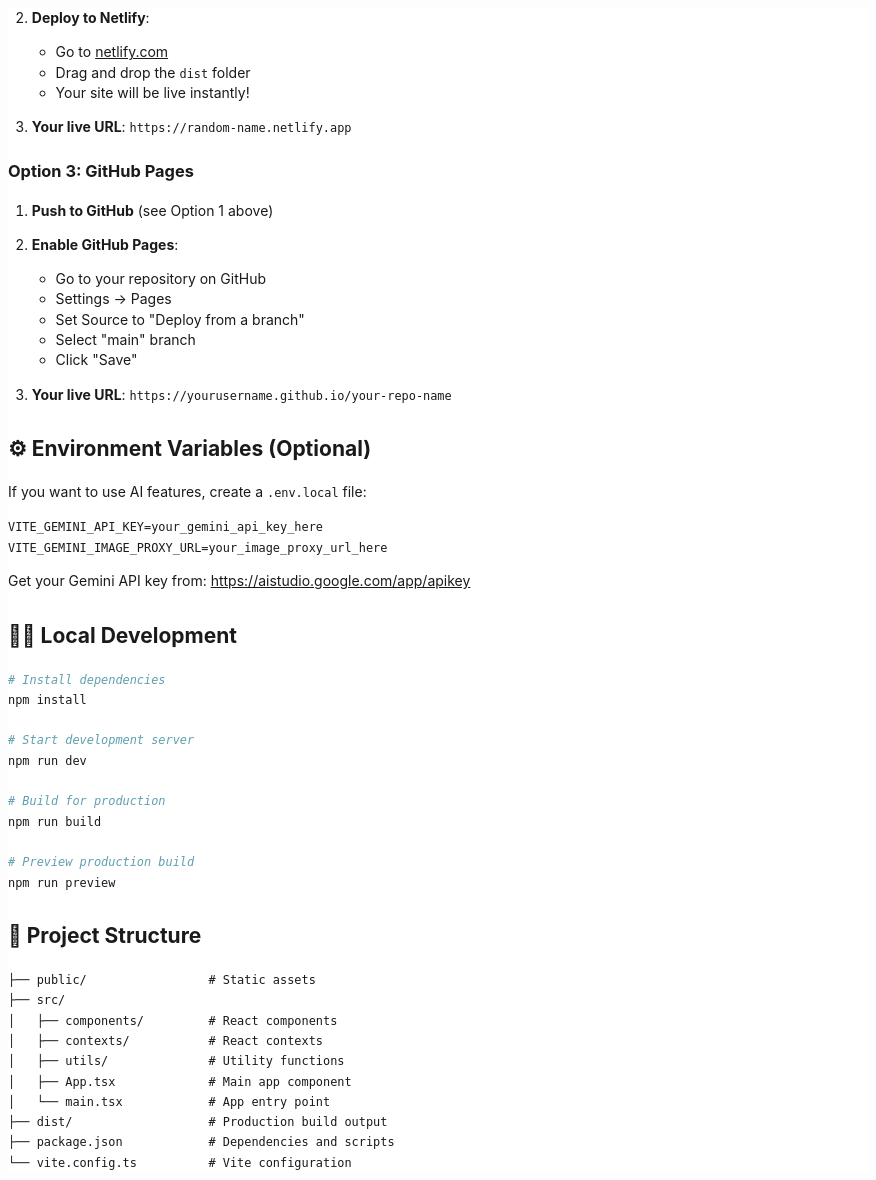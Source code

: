 2. **Deploy to Netlify**:
   - Go to [netlify.com](https://netlify.com)
   - Drag and drop the `dist` folder
   - Your site will be live instantly!

3. **Your live URL**: `https://random-name.netlify.app`

### Option 3: GitHub Pages

1. **Push to GitHub** (see Option 1 above)

2. **Enable GitHub Pages**:
   - Go to your repository on GitHub
   - Settings → Pages
   - Set Source to "Deploy from a branch"
   - Select "main" branch
   - Click "Save"

3. **Your live URL**: `https://yourusername.github.io/your-repo-name`

## ⚙️ Environment Variables (Optional)

If you want to use AI features, create a `.env.local` file:

```env
VITE_GEMINI_API_KEY=your_gemini_api_key_here
VITE_GEMINI_IMAGE_PROXY_URL=your_image_proxy_url_here
```

Get your Gemini API key from: https://aistudio.google.com/app/apikey

## 🏃‍♂️ Local Development

```bash
# Install dependencies
npm install

# Start development server
npm run dev

# Build for production
npm run build

# Preview production build
npm run preview
```

## 📁 Project Structure

```
├── public/                 # Static assets
├── src/
│   ├── components/         # React components
│   ├── contexts/           # React contexts
│   ├── utils/              # Utility functions
│   ├── App.tsx             # Main app component
│   └── main.tsx            # App entry point
├── dist/                   # Production build output
├── package.json            # Dependencies and scripts
└── vite.config.ts          # Vite configuration
```
